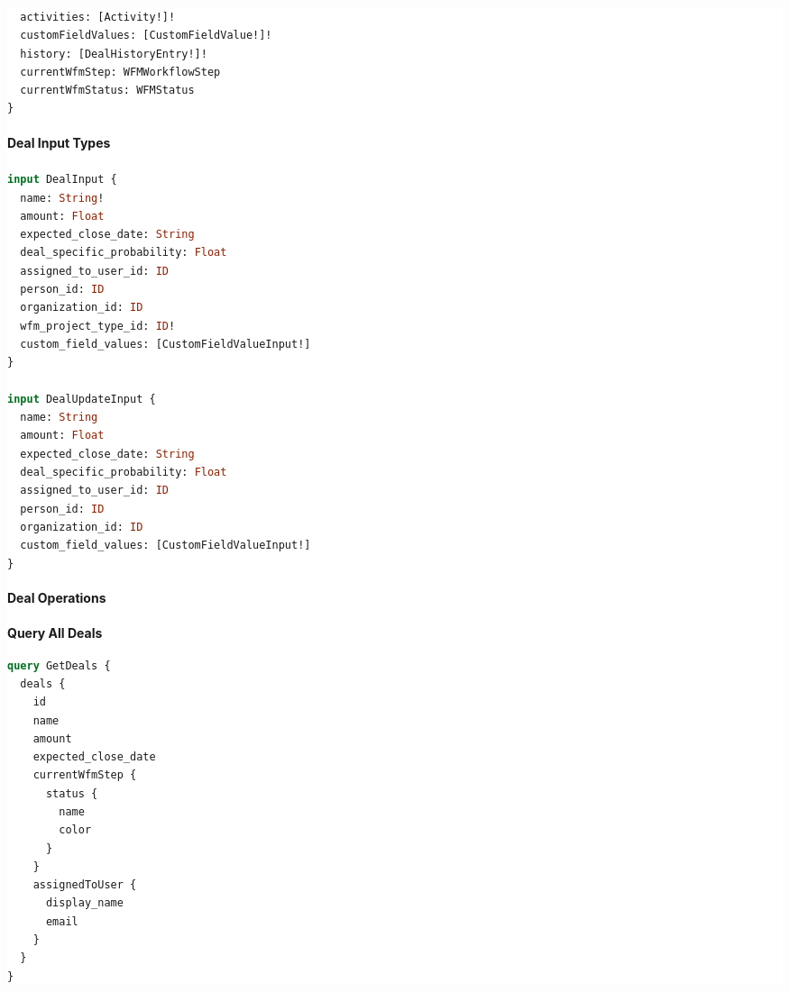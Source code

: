 ```graphql
  activities: [Activity!]!
  customFieldValues: [CustomFieldValue!]!
  history: [DealHistoryEntry!]!
  currentWfmStep: WFMWorkflowStep
  currentWfmStatus: WFMStatus
}
```

#### Deal Input Types
```graphql
input DealInput {
  name: String!
  amount: Float
  expected_close_date: String
  deal_specific_probability: Float
  assigned_to_user_id: ID
  person_id: ID
  organization_id: ID
  wfm_project_type_id: ID!
  custom_field_values: [CustomFieldValueInput!]
}

input DealUpdateInput {
  name: String
  amount: Float
  expected_close_date: String
  deal_specific_probability: Float
  assigned_to_user_id: ID
  person_id: ID
  organization_id: ID
  custom_field_values: [CustomFieldValueInput!]
}
```

#### Deal Operations

**Query All Deals**
```graphql
query GetDeals {
  deals {
    id
    name
    amount
    expected_close_date
    currentWfmStep {
      status {
        name
        color
      }
    }
    assignedToUser {
      display_name
      email
    }
  }
}
```
